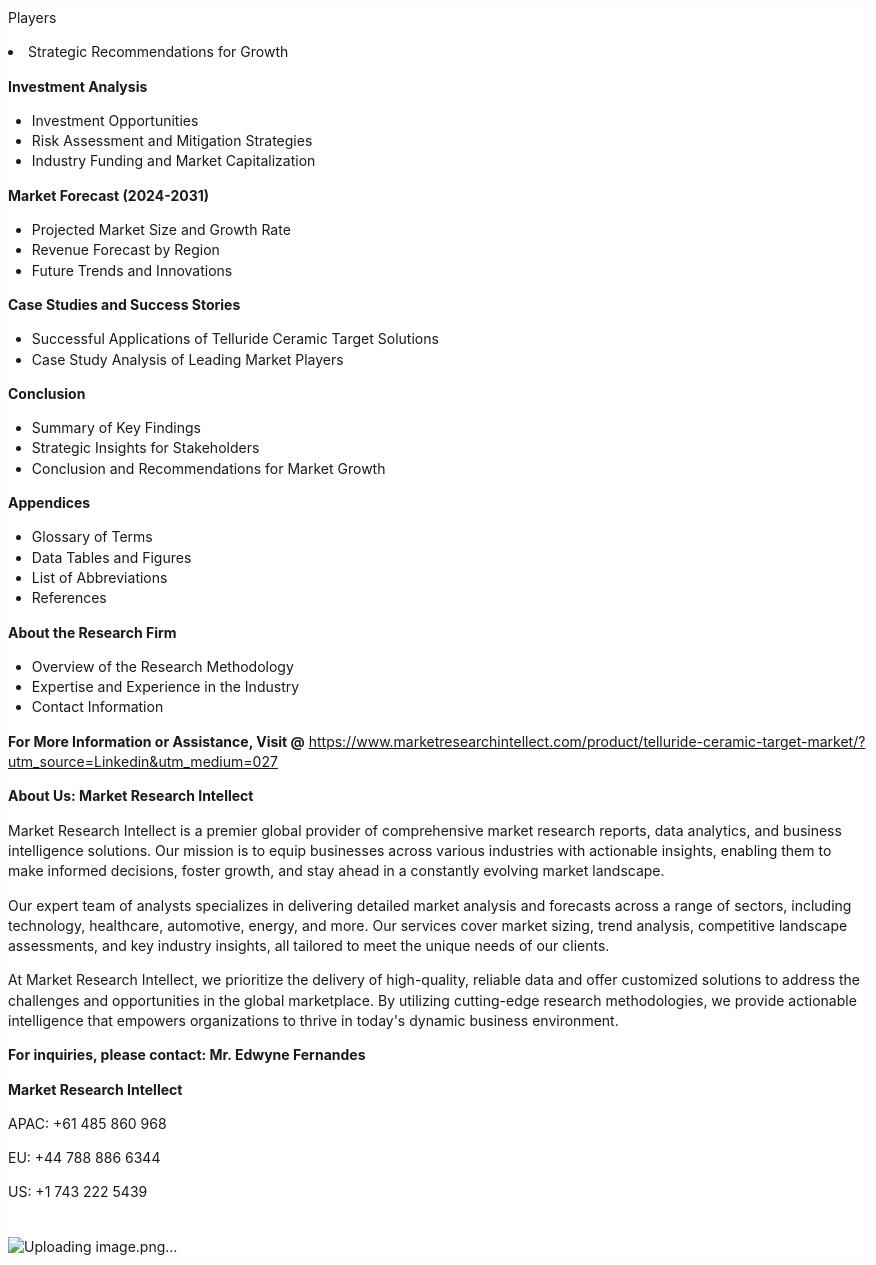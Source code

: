 Players</li><li>Strategic Recommendations for Growth</li></ul><p><strong>Investment Analysis</strong></p><ul><li>Investment Opportunities</li><li>Risk Assessment and Mitigation Strategies</li><li>Industry Funding and Market Capitalization</li></ul><p><strong>Market Forecast (2024-2031)</strong></p><ul><li>Projected Market Size and Growth Rate</li><li>Revenue Forecast by Region</li><li>Future Trends and Innovations</li></ul><p><strong>Case Studies and Success Stories</strong></p><ul><li>Successful Applications of Telluride Ceramic Target Solutions</li><li>Case Study Analysis of Leading Market Players</li></ul><p><strong>Conclusion</strong></p><ul><li>Summary of Key Findings</li><li>Strategic Insights for Stakeholders</li><li>Conclusion and Recommendations for Market Growth</li></ul><p><strong>Appendices</strong></p><ul><li>Glossary of Terms</li><li>Data Tables and Figures</li><li>List of Abbreviations</li><li>References</li></ul><p><strong>About the Research Firm</strong></p><ul><li>Overview of the Research Methodology</li><li>Expertise and Experience in the Industry</li><li>Contact Information</li></ul></div><div class="article-main__content" data-test-id="publishing-text-block"><p><span class="font-[700]"><strong>For More Information or Assistance, Visit @</strong>&nbsp;<a href="https://www.marketresearchintellect.com/product/telluride-ceramic-target-market/?utm_source=Linkedin&utm_medium=027">https://www.marketresearchintellect.com/product/telluride-ceramic-target-market/?utm_source=Linkedin&utm_medium=027</a></span></p><p><strong>About Us: Market Research Intellect</strong></p><p>Market Research Intellect is a premier global provider of comprehensive market research reports, data analytics, and business intelligence solutions. Our mission is to equip businesses across various industries with actionable insights, enabling them to make informed decisions, foster growth, and stay ahead in a constantly evolving market landscape.</p><p>Our expert team of analysts specializes in delivering detailed market analysis and forecasts across a range of sectors, including technology, healthcare, automotive, energy, and more. Our services cover market sizing, trend analysis, competitive landscape assessments, and key industry insights, all tailored to meet the unique needs of our clients.</p><p>At Market Research Intellect, we prioritize the delivery of high-quality, reliable data and offer customized solutions to address the challenges and opportunities in the global marketplace. By utilizing cutting-edge research methodologies, we provide actionable intelligence that empowers organizations to thrive in today's dynamic business environment.</p><p><strong>For inquiries, please contact: Mr. Edwyne Fernandes</strong></p><p><strong>Market Research Intellect</strong></p><p>APAC: +61 485 860 968</p><p>EU: +44 788 886 6344</p><p>US: +1 743 222 5439</p></div><div class="article-main__content" data-test-id="publishing-text-block">&nbsp;</div>
![Uploading image.png…]()
